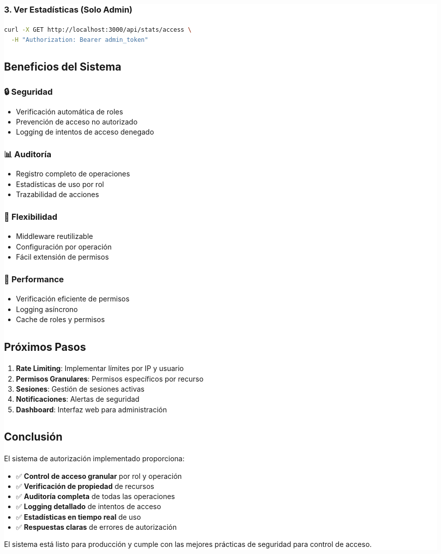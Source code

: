 ### 3. Ver Estadísticas (Solo Admin)
```bash
curl -X GET http://localhost:3000/api/stats/access \
  -H "Authorization: Bearer admin_token"
```

## Beneficios del Sistema

### 🔒 **Seguridad**
- Verificación automática de roles
- Prevención de acceso no autorizado
- Logging de intentos de acceso denegado

### 📊 **Auditoría**
- Registro completo de operaciones
- Estadísticas de uso por rol
- Trazabilidad de acciones

### 🎯 **Flexibilidad**
- Middleware reutilizable
- Configuración por operación
- Fácil extensión de permisos

### 🚀 **Performance**
- Verificación eficiente de permisos
- Logging asíncrono
- Cache de roles y permisos

## Próximos Pasos

1. **Rate Limiting**: Implementar límites por IP y usuario
2. **Permisos Granulares**: Permisos específicos por recurso
3. **Sesiones**: Gestión de sesiones activas
4. **Notificaciones**: Alertas de seguridad
5. **Dashboard**: Interfaz web para administración

## Conclusión

El sistema de autorización implementado proporciona:

- ✅ **Control de acceso granular** por rol y operación
- ✅ **Verificación de propiedad** de recursos
- ✅ **Auditoría completa** de todas las operaciones
- ✅ **Logging detallado** de intentos de acceso
- ✅ **Estadísticas en tiempo real** de uso
- ✅ **Respuestas claras** de errores de autorización

El sistema está listo para producción y cumple con las mejores prácticas de seguridad para control de acceso. 